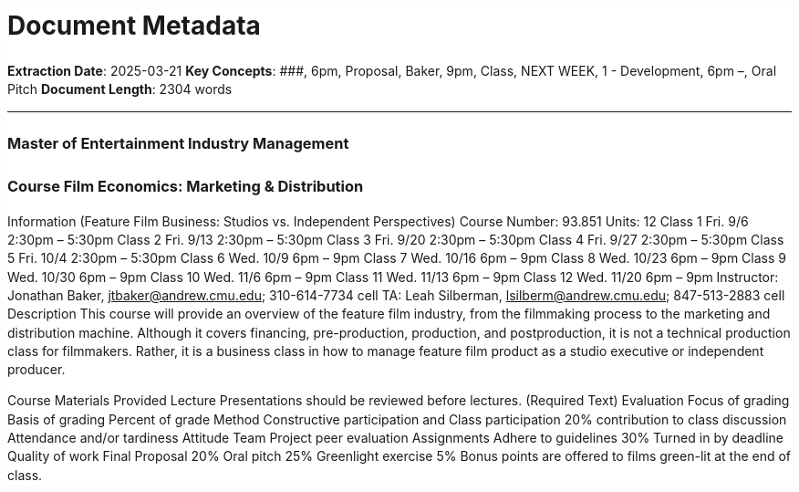 # Document Metadata

**Extraction Date**: 2025-03-21
**Key Concepts**: ###, 6pm, Proposal, Baker, 9pm, Class, NEXT WEEK, 1 - Development, 6pm –, Oral Pitch
**Document Length**: 2304 words

---

### Master of Entertainment Industry Management

### Course Film Economics: Marketing & Distribution

Information (Feature Film Business: Studios vs. Independent Perspectives)
Course Number: 93.851 Units: 12
Class 1 Fri. 9/6 2:30pm – 5:30pm
Class 2 Fri. 9/13 2:30pm – 5:30pm
Class 3 Fri. 9/20 2:30pm – 5:30pm
Class 4 Fri. 9/27 2:30pm – 5:30pm
Class 5 Fri. 10/4 2:30pm – 5:30pm
Class 6 Wed. 10/9 6pm – 9pm
Class 7 Wed. 10/16 6pm – 9pm
Class 8 Wed. 10/23 6pm – 9pm
Class 9 Wed. 10/30 6pm – 9pm
Class 10 Wed. 11/6 6pm – 9pm
Class 11 Wed. 11/13 6pm – 9pm
Class 12 Wed. 11/20 6pm – 9pm
Instructor: Jonathan Baker, jtbaker@andrew.cmu.edu; 310-614-7734 cell
TA: Leah Silberman, lsilberm@andrew.cmu.edu; 847-513-2883 cell
Description This course will provide an overview of the feature film industry, from the filmmaking process to the
marketing and distribution machine. Although it covers financing, pre-production, production, and postproduction, it is not a technical production class for filmmakers. Rather, it is a business class in how to
manage feature film product as a studio executive or independent producer.

Course Materials Provided Lecture Presentations should be reviewed before lectures.
(Required Text)
Evaluation
Focus of grading Basis of grading Percent of grade
Method
Constructive participation and
Class participation 20%
contribution to class discussion
Attendance and/or tardiness
Attitude
Team Project peer evaluation
Assignments Adhere to guidelines 30%
Turned in by deadline
Quality of work
Final Proposal 20%
Oral pitch 25%
Greenlight exercise 5%
Bonus points are offered to films green-lit at the end of class.
